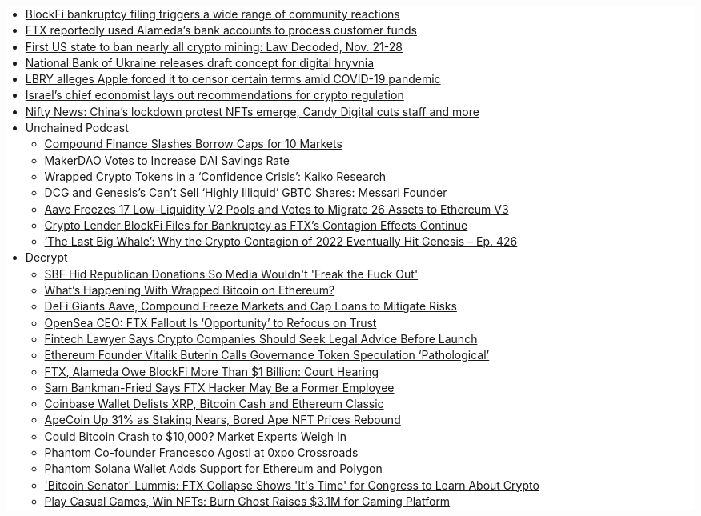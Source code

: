   - [BlockFi bankruptcy filing triggers a wide range of community reactions](https://cointelegraph.com/news/blockfi-bankruptcy-filing-triggers-a-wide-range-of-community-reaction)
  - [FTX reportedly used Alameda’s bank accounts to process customer funds](https://cointelegraph.com/news/ftx-reportedly-used-alameda-s-bank-accounts-to-process-customer-funds)
  - [First US state to ban nearly all crypto mining: Law Decoded, Nov. 21-28](https://cointelegraph.com/news/first-us-state-where-you-can-no-longer-mine-crypto-law-decoded-nov-21-28)
  - [National Bank of Ukraine releases draft concept for digital hryvnia](https://cointelegraph.com/news/national-bank-of-ukraine-releases-draft-concept-for-digital-hryvnia)
  - [LBRY alleges Apple forced it to censor certain terms amid COVID-19 pandemic](https://cointelegraph.com/news/lbry-alleges-apple-forced-it-to-censor-certain-terms-during-covid-19)
  - [Israel’s chief economist lays out recommendations for crypto regulation](https://cointelegraph.com/news/israel-s-chief-economist-lays-out-recommendations-for-crypto-regulation)
  - [Nifty News: China’s lockdown protest NFTs emerge, Candy Digital cuts staff and more](https://cointelegraph.com/news/nifty-news-china-s-lockdown-protest-nfts-emerge-candy-digital-cuts-staff-and-more)
- Unchained Podcast
  - [Compound Finance Slashes Borrow Caps for 10 Markets](https://unchainedpodcast.com/compound-finance-slashes-borrow-caps-for-10-markets/)
  - [MakerDAO Votes to Increase DAI Savings Rate](https://unchainedpodcast.com/makerdao-votes-to-increase-dai-savings-rate/)
  - [Wrapped Crypto Tokens in a ‘Confidence Crisis’: Kaiko Research](https://unchainedpodcast.com/wrapped-crypto-tokens-in-a-confidence-crisis-kaiko-research/)
  - [DCG and Genesis’s Can’t Sell ‘Highly Illiquid’ GBTC Shares: Messari Founder](https://unchainedpodcast.com/dcg-and-genesiss-cant-sell-highly-illiquid-gbtc-shares-messari-founder/)
  - [Aave Freezes 17 Low-Liquidity V2 Pools and Votes to Migrate 26 Assets to Ethereum V3](https://unchainedpodcast.com/aave-freezes-17-low-liquidity-v2-pools-and-votes-to-migrate-26-assets-to-ethereum-v3/)
  - [Crypto Lender BlockFi Files for Bankruptcy as FTX’s Contagion Effects Continue](https://unchainedpodcast.com/crypto-lender-blockfi-files-for-bankruptcy-as-ftxs-contagion-effects-continue/)
  - [‘The Last Big Whale’: Why the Crypto Contagion of 2022 Eventually Hit Genesis – Ep. 426](https://unchainedpodcast.com/the-last-big-whale-why-the-crypto-contagion-of-2022-eventually-hit-genesis-ep-426/)
- Decrypt
  - [SBF Hid Republican Donations So Media Wouldn't 'Freak the Fuck Out'](https://decrypt.co/116005/sbf-hid-republican-donations-media-freak-fuck-out)
  - [What’s Happening With Wrapped Bitcoin on Ethereum?](https://decrypt.co/115986/whats-happening-wrapped-bitcoin-ethereum)
  - [DeFi Giants Aave, Compound Freeze Markets and Cap Loans to Mitigate Risks](https://decrypt.co/115983/defi-aave-compound-freeze-markets-cap-loans)
  - [OpenSea CEO: FTX Fallout Is ‘Opportunity’ to Refocus on Trust](https://decrypt.co/115984/opensea-ceo-ftx-fallout-opportunity-focus-trust)
  - [Fintech Lawyer Says Crypto Companies Should Seek Legal Advice Before Launch](https://decrypt.co/videos/live-events/3L4KbTDS/fintech-lawyer-says-crypto-companies-should-seek-legal-advice-before-launch)
  - [Ethereum Founder Vitalik Buterin Calls Governance Token Speculation ‘Pathological’](https://decrypt.co/115973/vitalik-buterin-governance-token-speculation-valuation-pathological)
  - [FTX, Alameda Owe BlockFi More Than $1 Billion: Court Hearing](https://decrypt.co/115965/ftx-alameda-owe-blockfi-1-billion-bankruptcy)
  - [Sam Bankman-Fried Says FTX Hacker May Be a Former Employee](https://decrypt.co/115963/sam-bankman-fried-ftx-hacker-former-employee)
  - [Coinbase Wallet Delists XRP, Bitcoin Cash and Ethereum Classic](https://decrypt.co/115955/coinbase-wallet-delists-ripple-xrp-bitcoin-cash-ethereum-classic)
  - [ApeCoin Up 31% as Staking Nears, Bored Ape NFT Prices Rebound](https://decrypt.co/115954/apecoin-staking-nears-bored-ape-nft-prices)
  - [Could Bitcoin Crash to $10,000? Market Experts Weigh In](https://decrypt.co/115947/could-bitcoin-drop-10000-market-experts-weigh-in)
  - [Phantom Co-founder Francesco Agosti at 0xpo Crossroads](https://decrypt.co/videos/live-events/ZqEXp4iR/phantom-co-founder-francesco-agosti-at-0xpo-crossroads)
  - [Phantom Solana Wallet Adds Support for Ethereum and Polygon](https://decrypt.co/115831/solana-wallet-phantom-adds-support-ethereum-polygon)
  - ['Bitcoin Senator' Lummis: FTX Collapse Shows 'It's Time' for Congress to Learn About Crypto](https://decrypt.co/115929/bitcoin-senator-lummis-ftx-collapse-shows-time-congress-learn-crypto)
  - [Play Casual Games, Win NFTs: Burn Ghost Raises $3.1M for Gaming Platform](https://decrypt.co/115820/play-casual-games-win-nfts-burn-ghost-raises-3-1m-gaming-platform)